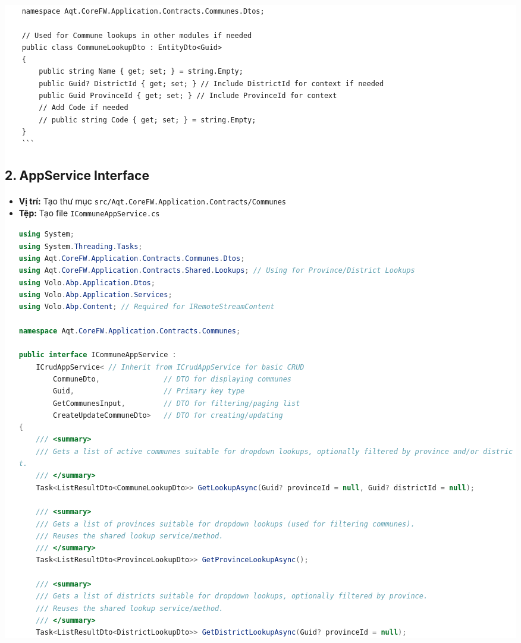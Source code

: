         namespace Aqt.CoreFW.Application.Contracts.Communes.Dtos;

        // Used for Commune lookups in other modules if needed
        public class CommuneLookupDto : EntityDto<Guid>
        {
            public string Name { get; set; } = string.Empty;
            public Guid? DistrictId { get; set; } // Include DistrictId for context if needed
            public Guid ProvinceId { get; set; } // Include ProvinceId for context
            // Add Code if needed
            // public string Code { get; set; } = string.Empty;
        }
        ```


## 2. AppService Interface

-   **Vị trí:** Tạo thư mục `src/Aqt.CoreFW.Application.Contracts/Communes`
-   **Tệp:** Tạo file `ICommuneAppService.cs`
    ```csharp
    using System;
    using System.Threading.Tasks;
    using Aqt.CoreFW.Application.Contracts.Communes.Dtos;
    using Aqt.CoreFW.Application.Contracts.Shared.Lookups; // Using for Province/District Lookups
    using Volo.Abp.Application.Dtos;
    using Volo.Abp.Application.Services;
    using Volo.Abp.Content; // Required for IRemoteStreamContent

    namespace Aqt.CoreFW.Application.Contracts.Communes;

    public interface ICommuneAppService :
        ICrudAppService< // Inherit from ICrudAppService for basic CRUD
            CommuneDto,               // DTO for displaying communes
            Guid,                     // Primary key type
            GetCommunesInput,         // DTO for filtering/paging list
            CreateUpdateCommuneDto>   // DTO for creating/updating
    {
        /// <summary>
        /// Gets a list of active communes suitable for dropdown lookups, optionally filtered by province and/or district.
        /// </summary>
        Task<ListResultDto<CommuneLookupDto>> GetLookupAsync(Guid? provinceId = null, Guid? districtId = null);

        /// <summary>
        /// Gets a list of provinces suitable for dropdown lookups (used for filtering communes).
        /// Reuses the shared lookup service/method.
        /// </summary>
        Task<ListResultDto<ProvinceLookupDto>> GetProvinceLookupAsync();

        /// <summary>
        /// Gets a list of districts suitable for dropdown lookups, optionally filtered by province.
        /// Reuses the shared lookup service/method.
        /// </summary>
        Task<ListResultDto<DistrictLookupDto>> GetDistrictLookupAsync(Guid? provinceId = null);
